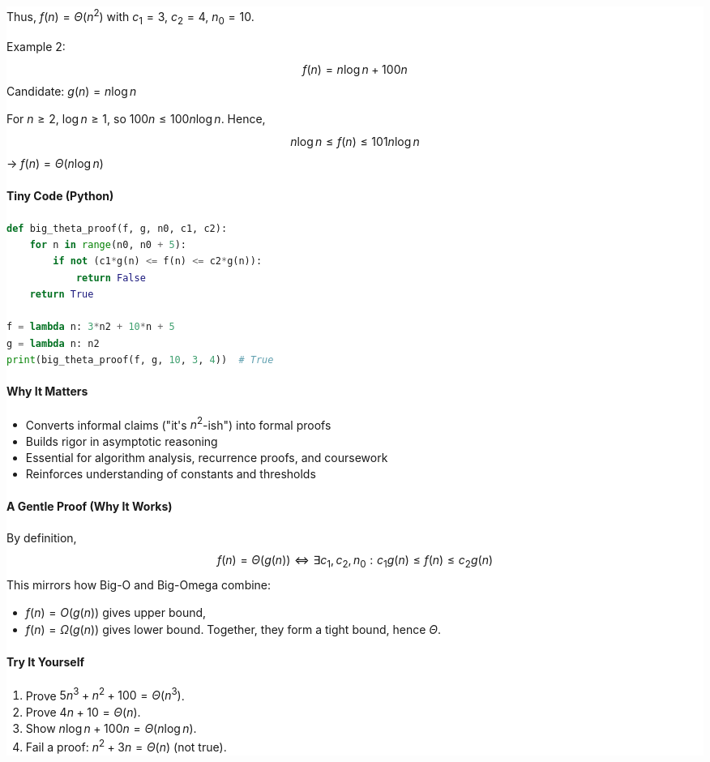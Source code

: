 Thus, $f(n) = \Theta(n^2)$ with $c_1 = 3$, $c_2 = 4$, $n_0 = 10$.

Example 2:
$$
f(n) = n \log n + 100n
$$
Candidate: $g(n) = n \log n$

For $n \ge 2$, $\log n \ge 1$, so $100n \le 100n \log n$.
Hence,
$$
n \log n \le f(n) \le 101n \log n
$$
→ $f(n) = \Theta(n \log n)$

#### Tiny Code (Python)

```python
def big_theta_proof(f, g, n0, c1, c2):
    for n in range(n0, n0 + 5):
        if not (c1*g(n) <= f(n) <= c2*g(n)):
            return False
    return True

f = lambda n: 3*n2 + 10*n + 5
g = lambda n: n2
print(big_theta_proof(f, g, 10, 3, 4))  # True
```

#### Why It Matters

- Converts informal claims ("it's $n^2$-ish") into formal proofs
- Builds rigor in asymptotic reasoning
- Essential for algorithm analysis, recurrence proofs, and coursework
- Reinforces understanding of constants and thresholds

#### A Gentle Proof (Why It Works)

By definition,
$$
f(n) = \Theta(g(n)) \iff \exists c_1, c_2, n_0 : c_1 g(n) \le f(n) \le c_2 g(n)
$$
This mirrors how Big-O and Big-Omega combine:

- $f(n) = O(g(n))$ gives upper bound,
- $f(n) = \Omega(g(n))$ gives lower bound.
  Together, they form a tight bound, hence $\Theta$.

#### Try It Yourself

1. Prove $5n^3 + n^2 + 100 = \Theta(n^3)$.
2. Prove $4n + 10 = \Theta(n)$.
3. Show $n \log n + 100n = \Theta(n \log n)$.
4. Fail a proof: $n^2 + 3n = \Theta(n)$ (not true).
